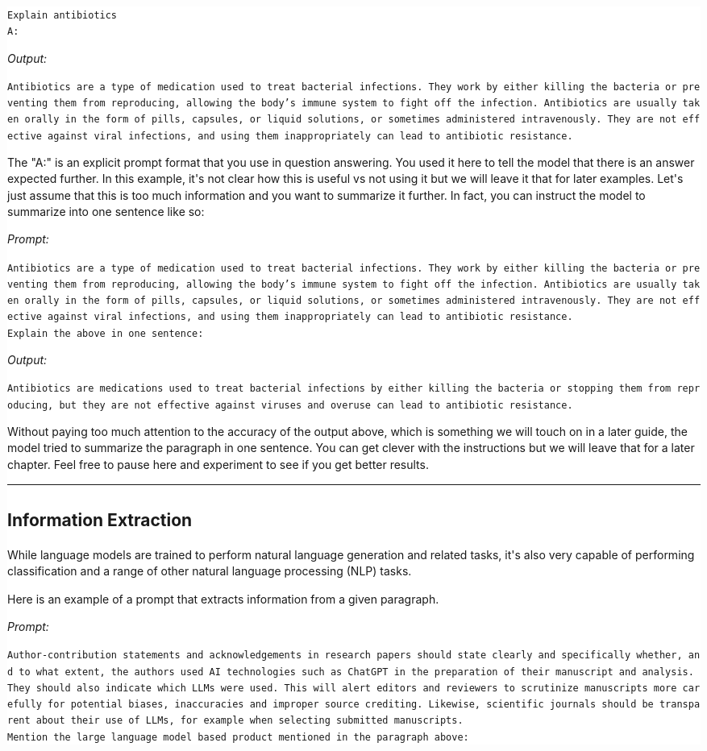 ```
Explain antibiotics
A:
```

_Output:_

```
Antibiotics are a type of medication used to treat bacterial infections. They work by either killing the bacteria or preventing them from reproducing, allowing the body’s immune system to fight off the infection. Antibiotics are usually taken orally in the form of pills, capsules, or liquid solutions, or sometimes administered intravenously. They are not effective against viral infections, and using them inappropriately can lead to antibiotic resistance.
```

The "A:" is an explicit prompt format that you use in question answering. You used it here to tell the model that there is an answer expected further. In this example, it's not clear how this is useful vs not using it but we will leave it that for later examples. Let's just assume that this is too much information and you want to summarize it further. In fact, you can instruct the model to summarize into one sentence like so:

_Prompt:_

```
Antibiotics are a type of medication used to treat bacterial infections. They work by either killing the bacteria or preventing them from reproducing, allowing the body’s immune system to fight off the infection. Antibiotics are usually taken orally in the form of pills, capsules, or liquid solutions, or sometimes administered intravenously. They are not effective against viral infections, and using them inappropriately can lead to antibiotic resistance.
Explain the above in one sentence:
```

_Output:_

```
Antibiotics are medications used to treat bacterial infections by either killing the bacteria or stopping them from reproducing, but they are not effective against viruses and overuse can lead to antibiotic resistance.
```

Without paying too much attention to the accuracy of the output above, which is something we will touch on in a later guide, the model tried to summarize the paragraph in one sentence. You can get clever with the instructions but we will leave that for a later chapter. Feel free to pause here and experiment to see if you get better results.

* * *

Information Extraction[](#information-extraction)
-------------------------------------------------

While language models are trained to perform natural language generation and related tasks, it's also very capable of performing classification and a range of other natural language processing (NLP) tasks.

Here is an example of a prompt that extracts information from a given paragraph.

_Prompt:_

```
Author-contribution statements and acknowledgements in research papers should state clearly and specifically whether, and to what extent, the authors used AI technologies such as ChatGPT in the preparation of their manuscript and analysis. They should also indicate which LLMs were used. This will alert editors and reviewers to scrutinize manuscripts more carefully for potential biases, inaccuracies and improper source crediting. Likewise, scientific journals should be transparent about their use of LLMs, for example when selecting submitted manuscripts.
Mention the large language model based product mentioned in the paragraph above:
```
